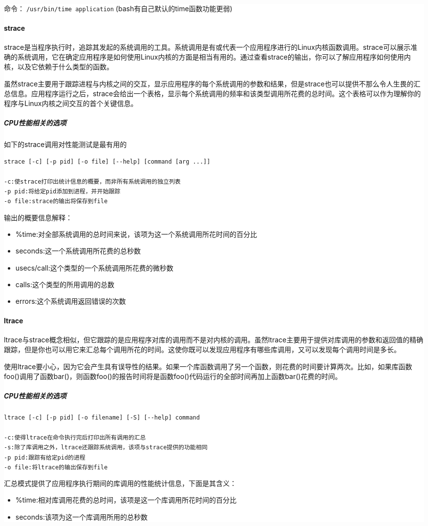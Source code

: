命令： `/usr/bin/time application` (bash有自己默认的time函数功能更弱)

#### strace

strace是当程序执行时，追踪其发起的系统调用的工具。系统调用是有或代表一个应用程序进行的Linux内核函数调用。strace可以展示准确的系统调用，它在确定应用程序是如何使用Linux内核的方面是相当有用的。通过查看strace的输出，你可以了解应用程序如何使用内核，以及它依赖于什么类型的函数。

虽然strace主要用于跟踪进程与内核之间的交互，显示应用程序的每个系统调用的参数和结果，但是strace也可以提供不那么令人生畏的汇总信息。应用程序运行之后，strace会给出一个表格，显示每个系统调用的频率和该类型调用所花费的总时间。这个表格可以作为理解你的程序与Linux内核之间交互的首个关键信息。

##### CPU性能相关的选项

如下的strace调用对性能测试是最有用的

```
strace [-c] [-p pid] [-o file] [--help] [command [arg ...]]

-c:使strace打印出统计信息的概要，而非所有系统调用的独立列表
-p pid:将给定pid添加到进程，并开始跟踪
-o file:strace的输出将保存到file
```

输出的概要信息解释：

-   %time:对全部系统调用的总时间来说，该项为这一个系统调用所花时间的百分比
    
-   seconds:这一个系统调用所花费的总秒数
    
-   usecs/call:这个类型的一个系统调用所花费的微秒数
    
-   calls:这个类型的所用调用的总数
    
-   errors:这个系统调用返回错误的次数
    

#### ltrace

ltrace与strace概念相似，但它跟踪的是应用程序对库的调用而不是对内核的调用。虽然ltrace主要用于提供对库调用的参数和返回值的精确跟踪，但是你也可以用它来汇总每个调用所花的时间。这使你既可以发现应用程序有哪些库调用，又可以发现每个调用时间是多长。

使用ltrace要小心，因为它会产生具有误导性的结果。如果一个库函数调用了另一个函数，则花费的时间要计算两次。比如，如果库函数foo()调用了函数bar()，则函数foo()的报告时间将是函数foo()代码运行的全部时间再加上函数bar()花费的时间。

##### CPU性能相关的选项

```
ltrace [-c] [-p pid] [-o filename] [-S] [--help] command

-c:使得ltrace在命令执行完后打印出所有调用的汇总
-s:除了库调用之外，ltrace还跟踪系统调用，该项与strace提供的功能相同
-p pid:跟踪有给定pid的进程
-o file:将ltrace的输出保存到file
```

汇总模式提供了应用程序执行期间的库调用的性能统计信息，下面是其含义：

-   %time:相对库调用花费的总时间，该项是这一个库调用所花时间的百分比
    
-   seconds:该项为这一个库调用所用的总秒数
    